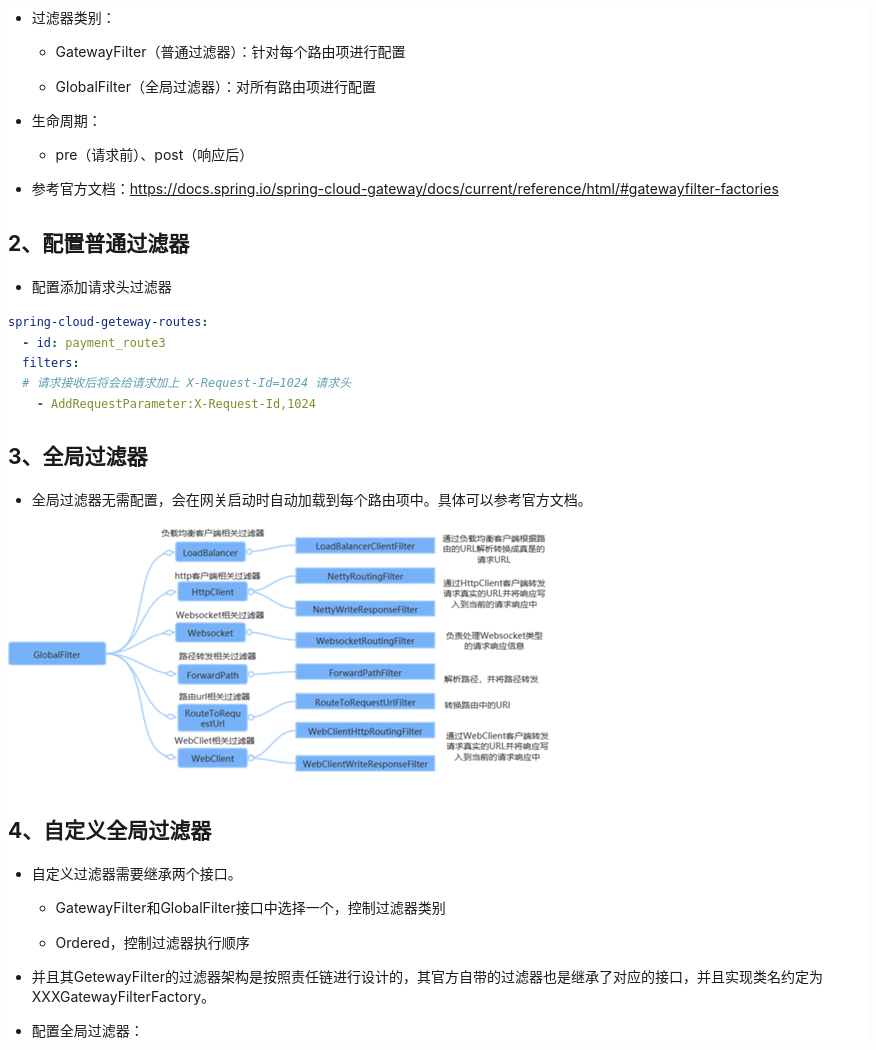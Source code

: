 - 过滤器类别：

    - GatewayFilter（普通过滤器）：针对每个路由项进行配置

    - GlobalFilter（全局过滤器）：对所有路由项进行配置

- 生命周期：

    - pre（请求前）、post（响应后）

- 参考官方文档：https://docs.spring.io/spring-cloud-gateway/docs/current/reference/html/#gatewayfilter-factories


## 2、配置普通过滤器

- 配置添加请求头过滤器

```yaml
spring-cloud-geteway-routes:
  - id: payment_route3
  filters:
  # 请求接收后将会给请求加上 X-Request-Id=1024 请求头
    - AddRequestParameter:X-Request-Id,1024 
```
## 3、全局过滤器

- 全局过滤器无需配置，会在网关启动时自动加载到每个路由项中。具体可以参考官方文档。


![image-20230331182905376](Geteway.assets/image-20230331182905376.png)

## 4、自定义全局过滤器

- 自定义过滤器需要继承两个接口。

    - GatewayFilter和GlobalFilter接口中选择一个，控制过滤器类别

    - Ordered，控制过滤器执行顺序

- 并且其GetewayFilter的过滤器架构是按照责任链进行设计的，其官方自带的过滤器也是继承了对应的接口，并且实现类名约定为XXXGatewayFilterFactory。

- 配置全局过滤器：
